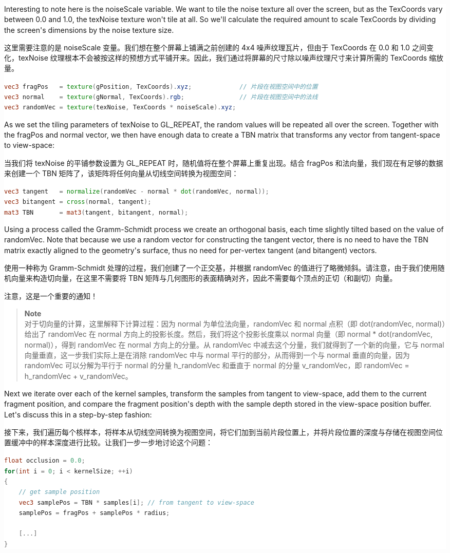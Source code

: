 Interesting to note here is the noiseScale variable. We want to tile the noise texture all over the screen, but as the TexCoords vary between 0.0 and 1.0, the texNoise texture won't tile at all. So we'll calculate the required amount to scale TexCoords by dividing the screen's dimensions by the noise texture size.

这里需要注意的是 noiseScale 变量。我们想在整个屏幕上铺满之前创建的 4x4 噪声纹理瓦片，但由于 TexCoords 在 0.0 和 1.0 之间变化，texNoise 纹理根本不会被按这样的预想方式平铺开来。因此，我们通过将屏幕的尺寸除以噪声纹理尺寸来计算所需的 TexCoords 缩放量。

```glsl
vec3 fragPos   = texture(gPosition, TexCoords).xyz;             // 片段在视图空间中的位置
vec3 normal    = texture(gNormal, TexCoords).rgb;               // 片段在视图空间中的法线
vec3 randomVec = texture(texNoise, TexCoords * noiseScale).xyz;
```

As we set the tiling parameters of texNoise to GL_REPEAT, the random values will be repeated all over the screen. Together with the fragPos and normal vector, we then have enough data to create a TBN matrix that transforms any vector from tangent-space to view-space:

当我们将 texNoise 的平铺参数设置为 GL_REPEAT 时，随机值将在整个屏幕上重复出现。结合 fragPos 和法向量，我们现在有足够的数据来创建一个 TBN 矩阵了，该矩阵将任何向量从切线空间转换为视图空间：

```glsl
vec3 tangent   = normalize(randomVec - normal * dot(randomVec, normal));
vec3 bitangent = cross(normal, tangent);
mat3 TBN       = mat3(tangent, bitangent, normal); 
```

Using a process called the Gramm-Schmidt process we create an orthogonal basis, each time slightly tilted based on the value of randomVec. Note that because we use a random vector for constructing the tangent vector, there is no need to have the TBN matrix exactly aligned to the geometry's surface, thus no need for per-vertex tangent (and bitangent) vectors.

使用一种称为 Gramm-Schmidt 处理的过程，我们创建了一个正交基，并根据 randomVec 的值进行了略微倾斜。请注意，由于我们使用随机向量来构造切向量，在这里不需要将 TBN 矩阵与几何图形的表面精确对齐，因此不需要每个顶点的正切（和副切）向量。

<div class="attention-box">
  <p>注意，这是一个重要的通知！</p>
</div>

> **Note**<br>
对于切向量的计算，这里解释下计算过程：因为 normal 为单位法向量，randomVec 和 normal 点积（即 dot(randomVec, normal)）给出了 randomVec 在 normal 方向上的投影长度。然后，我们将这个投影长度乘以 normal 向量（即 normal * dot(randomVec, normal)），得到 randomVec 在 normal 方向上的分量。从 randomVec 中减去这个分量，我们就得到了一个新的向量，它与 normal 向量垂直，这一步我们实际上是在消除 randomVec 中与 normal 平行的部分，从而得到一个与 normal 垂直的向量，因为 randomVec 可以分解为平行于 normal 的分量 h_randomVec 和垂直于 normal 的分量 v_randomVec，即 randomVec = h_randomVec + v_randomVec。

Next we iterate over each of the kernel samples, transform the samples from tangent to view-space, add them to the current fragment position, and compare the fragment position's depth with the sample depth stored in the view-space position buffer. Let's discuss this in a step-by-step fashion:

接下来，我们遍历每个核样本，将样本从切线空间转换为视图空间，将它们加到当前片段位置上，并将片段位置的深度与存储在视图空间位置缓冲中的样本深度进行比较。让我们一步一步地讨论这个问题：

```glsl
float occlusion = 0.0;
for(int i = 0; i < kernelSize; ++i)
{
    // get sample position
    vec3 samplePos = TBN * samples[i]; // from tangent to view-space
    samplePos = fragPos + samplePos * radius; 
    
    [...]
}  
```
